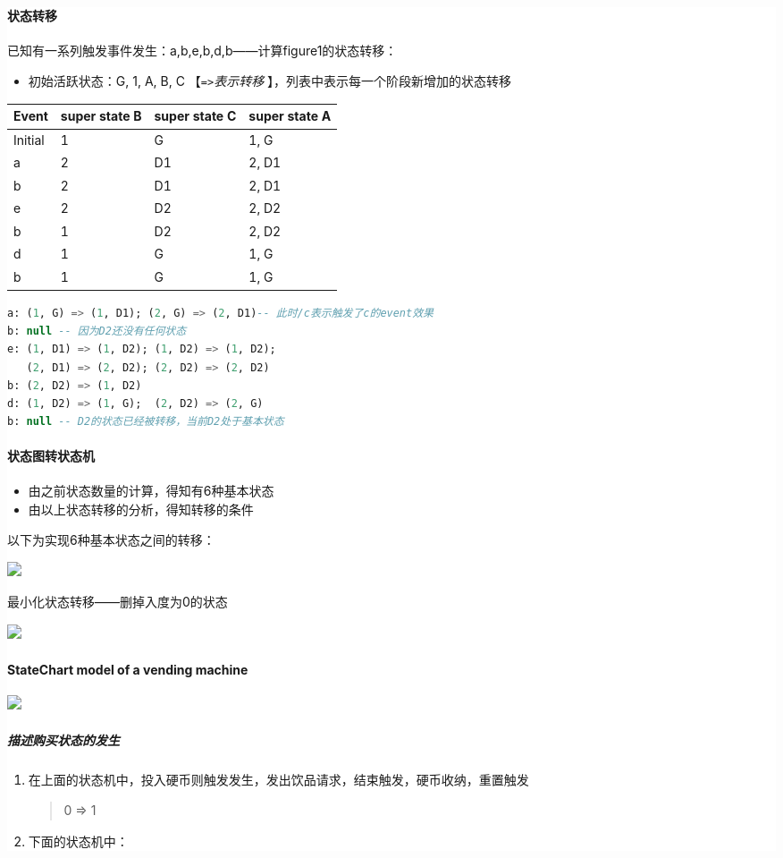 #### 状态转移

已知有一系列触发事件发生：a,b,e,b,d,b——计算figure1的状态转移：

- 初始活跃状态：G, 1, A, B, C 【*`=>`表示转移* 】，列表中表示每一个阶段新增加的状态转移

| Event   | super state B | super state C | super state A |
| ------- | ------------- | ------------- | ------------- |
| Initial | 1             | G             | 1, G          |
| a       | 2             | D1            | 2, D1         |
| b       | 2             | D1            | 2, D1         |
| e       | 2             | D2            | 2, D2         |
| b       | 1             | D2            | 2, D2         |
| d       | 1             | G             | 1, G          |
| b       | 1             | G             | 1, G          |

```sql
a: (1, G) => (1, D1); (2, G) => (2, D1)-- 此时/c表示触发了c的event效果
b: null -- 因为D2还没有任何状态
e: (1, D1) => (1, D2); (1, D2) => (1, D2); 
   (2, D1) => (2, D2); (2, D2) => (2, D2)
b: (2, D2) => (1, D2)
d: (1, D2) => (1, G);  (2, D2) => (2, G)
b: null -- D2的状态已经被转移，当前D2处于基本状态
```

#### 状态图转状态机

- 由之前状态数量的计算，得知有6种基本状态
- 由以上状态转移的分析，得知转移的条件

以下为实现6种基本状态之间的转移：

<div><img width="250" src="https://imgsa.baidu.com/forum/pic/item/cd82e9ec08fa513dfcb3f185366d55fbb2fbd95a.jpg" /></div>

最小化状态转移——删掉入度为0的状态

<div><img width="250" src="https://imgsa.baidu.com/forum/pic/item/d938acdde71190efb176b39ec51b9d16fcfa60eb.jpg" />

#### StateChart model of a vending machine

<div><img width="300" src="https://imgsa.baidu.com/forum/pic/item/afd3fd8f8c5494eecb06904226f5e0fe99257e56.jpg"/></div>

##### 描述购买状态的发生

1. 在上面的状态机中，投入硬币则触发发生，发出饮品请求，结束触发，硬币收纳，重置触发

   > 0 => 1

2. 下面的状态机中：
